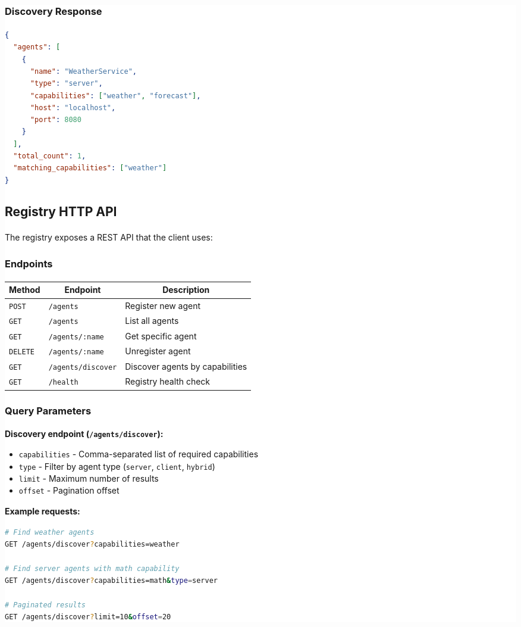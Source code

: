 ### Discovery Response

```json
{
  "agents": [
    {
      "name": "WeatherService",
      "type": "server", 
      "capabilities": ["weather", "forecast"],
      "host": "localhost",
      "port": 8080
    }
  ],
  "total_count": 1,
  "matching_capabilities": ["weather"]
}
```

## Registry HTTP API

The registry exposes a REST API that the client uses:

### Endpoints

| Method | Endpoint | Description |
|--------|----------|-------------|
| `POST` | `/agents` | Register new agent |
| `GET` | `/agents` | List all agents |
| `GET` | `/agents/:name` | Get specific agent |
| `DELETE` | `/agents/:name` | Unregister agent |
| `GET` | `/agents/discover` | Discover agents by capabilities |
| `GET` | `/health` | Registry health check |

### Query Parameters

**Discovery endpoint (`/agents/discover`):**
- `capabilities` - Comma-separated list of required capabilities
- `type` - Filter by agent type (`server`, `client`, `hybrid`)
- `limit` - Maximum number of results
- `offset` - Pagination offset

**Example requests:**
```bash
# Find weather agents
GET /agents/discover?capabilities=weather

# Find server agents with math capability
GET /agents/discover?capabilities=math&type=server

# Paginated results
GET /agents/discover?limit=10&offset=20
```
